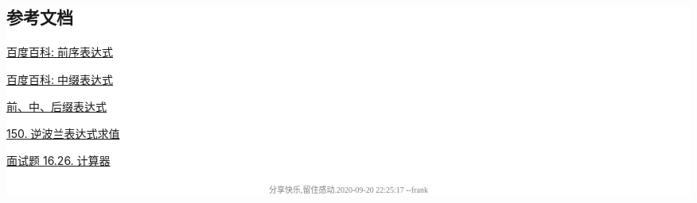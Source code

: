 





## 参考文档

[百度百科: 前序表达式](https://baike.baidu.com/item/%E5%89%8D%E5%BA%8F%E8%A1%A8%E8%BE%BE%E5%BC%8F)


[百度百科: 中缀表达式](https://baike.baidu.com/item/%E4%B8%AD%E7%BC%80%E8%A1%A8%E8%BE%BE%E5%BC%8F
)

[前、中、后缀表达式](https://zhuanlan.zhihu.com/p/75890992)  

[150. 逆波兰表达式求值](https://leetcode-cn.com/problems/evaluate-reverse-polish-notation/)



[面试题 16.26. 计算器](https://leetcode-cn.com/problems/calculator-lcci/)





<center>  
    <font color=gray size=1 face="黑体">
       分享快乐,留住感动.2020-09-20 22:25:17 --frank 
    </font>
</center>